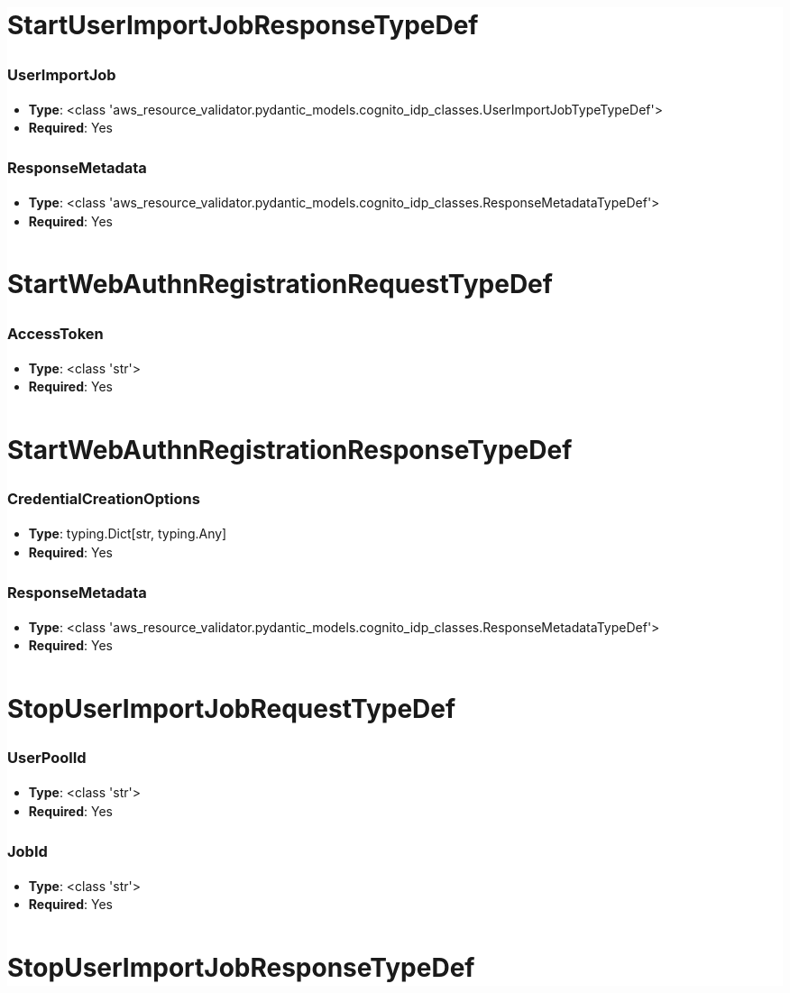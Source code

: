 
# StartUserImportJobResponseTypeDef

### UserImportJob
- **Type**: <class 'aws_resource_validator.pydantic_models.cognito_idp_classes.UserImportJobTypeTypeDef'>
- **Required**: Yes

### ResponseMetadata
- **Type**: <class 'aws_resource_validator.pydantic_models.cognito_idp_classes.ResponseMetadataTypeDef'>
- **Required**: Yes


# StartWebAuthnRegistrationRequestTypeDef

### AccessToken
- **Type**: <class 'str'>
- **Required**: Yes


# StartWebAuthnRegistrationResponseTypeDef

### CredentialCreationOptions
- **Type**: typing.Dict[str, typing.Any]
- **Required**: Yes

### ResponseMetadata
- **Type**: <class 'aws_resource_validator.pydantic_models.cognito_idp_classes.ResponseMetadataTypeDef'>
- **Required**: Yes


# StopUserImportJobRequestTypeDef

### UserPoolId
- **Type**: <class 'str'>
- **Required**: Yes

### JobId
- **Type**: <class 'str'>
- **Required**: Yes


# StopUserImportJobResponseTypeDef
